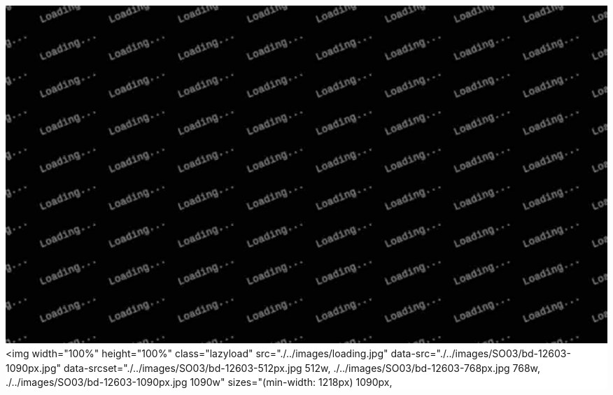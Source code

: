  <img width="100%" height="100%" class="lazyload" src="./../images/loading.jpg"
 data-src="./../images/SO03/tv-12603-1090px.jpg"
 data-srcset="./../images/SO03/tv-12603-512px.jpg 512w,
 ./../images/SO03/tv-12603-768px.jpg 768w,
 ./../images/SO03/tv-12603-1090px.jpg 1090w"
 sizes="(min-width: 1218px) 1090px,
 (min-width: 768px) 87vw,
 89vw" />
 <img width="100%" height="100%" class="lazyload" src="./../images/loading.jpg"
 data-src="./../images/SO03/bd-12603-1090px.jpg"
 data-srcset="./../images/SO03/bd-12603-512px.jpg 512w,
 ./../images/SO03/bd-12603-768px.jpg 768w,
 ./../images/SO03/bd-12603-1090px.jpg 1090w"
 sizes="(min-width: 1218px) 1090px,